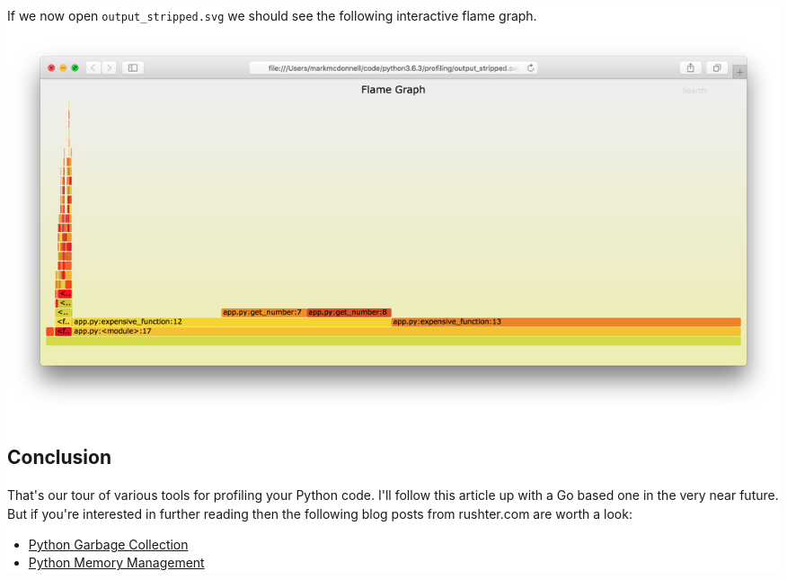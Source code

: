 If we now open `output_stripped.svg` we should see the following interactive flame graph.

<a href="../../assets/images/pyflame.png">
<img src="../../assets/images/pyflame.png">
</a>

## Conclusion

That's our tour of various tools for profiling your Python code. I'll follow this article up with a Go based one in the very near future. But if you're interested in further reading then the following blog posts from rushter.com are worth a look:

- [Python Garbage Collection](https://rushter.com/blog/python-garbage-collector/)
- [Python Memory Management](https://rushter.com/blog/python-memory-managment/)
